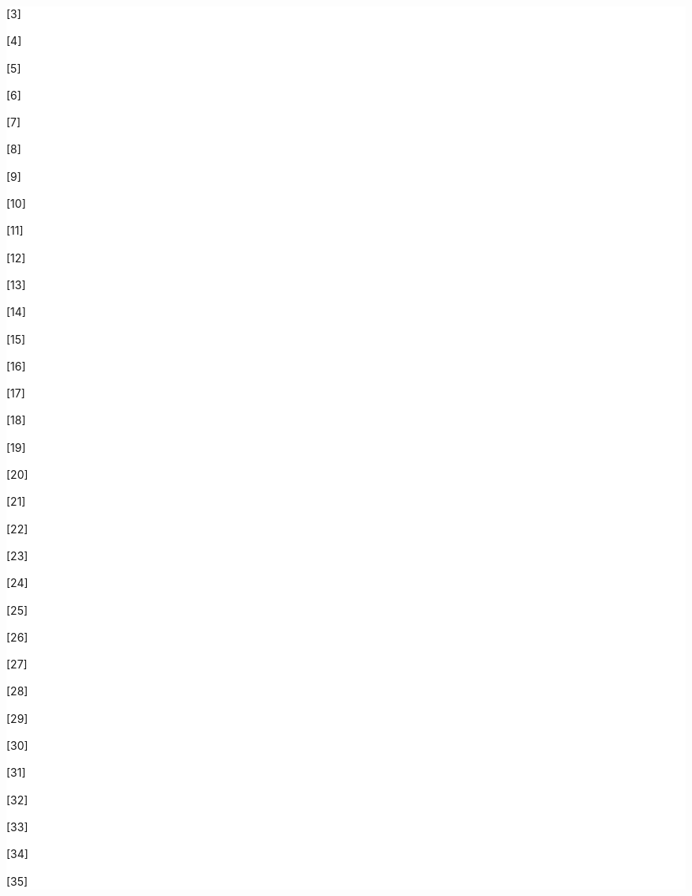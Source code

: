 [3]

[4]

[5]

[6]

[7]

[8]

[9]

[10]

[11]

[12]

[13]

[14]

[15]

[16]

[17]

[18]

[19]

[20]

[21]

[22]

[23]

[24]

[25]

[26]

[27]

[28]

[29]

[30]

[31]

[32]

[33]

[34]

[35]
